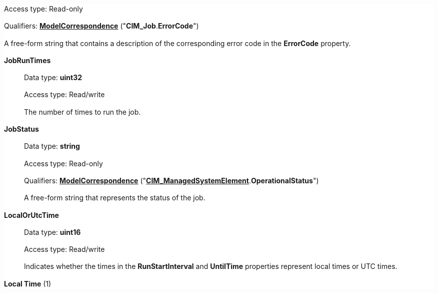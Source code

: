 Access type: Read-only
</dt> <dt>

Qualifiers: [**ModelCorrespondence**](/windows/desktop/WmiSdk/standard-qualifiers) ("**CIM\_Job**.**ErrorCode**")
</dt> </dl>

A free-form string that contains a description of the corresponding error code in the **ErrorCode** property.

</dd> <dt>

**JobRunTimes**
</dt> <dd> <dl> <dt>

Data type: **uint32**
</dt> <dt>

Access type: Read/write
</dt> </dl>

The number of times to run the job.

</dd> <dt>

**JobStatus**
</dt> <dd> <dl> <dt>

Data type: **string**
</dt> <dt>

Access type: Read-only
</dt> <dt>

Qualifiers: [**ModelCorrespondence**](/windows/desktop/WmiSdk/standard-qualifiers) ("[**CIM\_ManagedSystemElement**](cim-managedsystemelement.md).**OperationalStatus**")
</dt> </dl>

A free-form string that represents the status of the job.

</dd> <dt>

**LocalOrUtcTime**
</dt> <dd> <dl> <dt>

Data type: **uint16**
</dt> <dt>

Access type: Read/write
</dt> </dl>

Indicates whether the times in the **RunStartInterval** and **UntilTime** properties represent local times or UTC times.

<dt>

<span id="Local_Time"></span><span id="local_time"></span><span id="LOCAL_TIME"></span>

**Local Time** (1)

